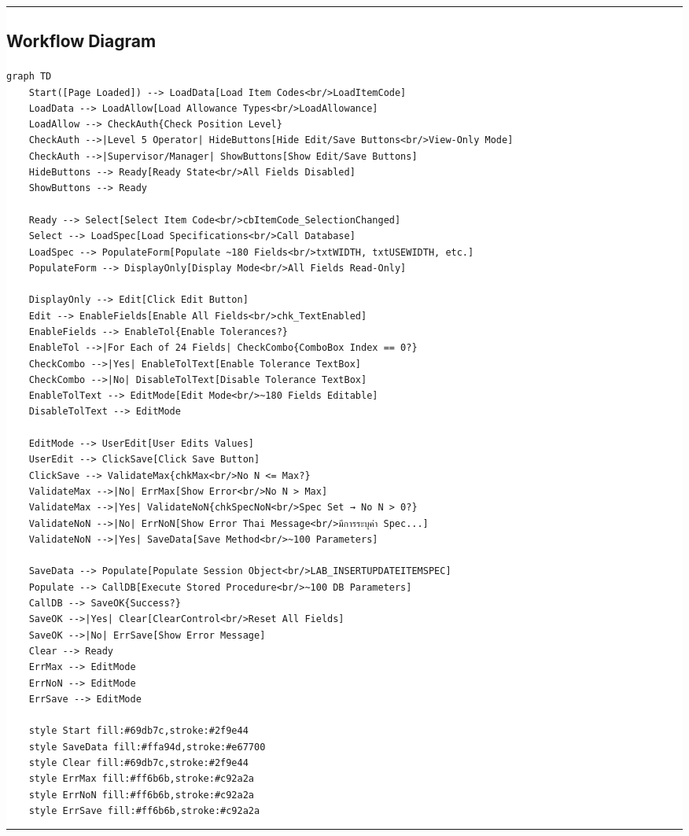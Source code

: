 
---

## Workflow Diagram

```mermaid
graph TD
    Start([Page Loaded]) --> LoadData[Load Item Codes<br/>LoadItemCode]
    LoadData --> LoadAllow[Load Allowance Types<br/>LoadAllowance]
    LoadAllow --> CheckAuth{Check Position Level}
    CheckAuth -->|Level 5 Operator| HideButtons[Hide Edit/Save Buttons<br/>View-Only Mode]
    CheckAuth -->|Supervisor/Manager| ShowButtons[Show Edit/Save Buttons]
    HideButtons --> Ready[Ready State<br/>All Fields Disabled]
    ShowButtons --> Ready

    Ready --> Select[Select Item Code<br/>cbItemCode_SelectionChanged]
    Select --> LoadSpec[Load Specifications<br/>Call Database]
    LoadSpec --> PopulateForm[Populate ~180 Fields<br/>txtWIDTH, txtUSEWIDTH, etc.]
    PopulateForm --> DisplayOnly[Display Mode<br/>All Fields Read-Only]

    DisplayOnly --> Edit[Click Edit Button]
    Edit --> EnableFields[Enable All Fields<br/>chk_TextEnabled]
    EnableFields --> EnableTol{Enable Tolerances?}
    EnableTol -->|For Each of 24 Fields| CheckCombo{ComboBox Index == 0?}
    CheckCombo -->|Yes| EnableTolText[Enable Tolerance TextBox]
    CheckCombo -->|No| DisableTolText[Disable Tolerance TextBox]
    EnableTolText --> EditMode[Edit Mode<br/>~180 Fields Editable]
    DisableTolText --> EditMode

    EditMode --> UserEdit[User Edits Values]
    UserEdit --> ClickSave[Click Save Button]
    ClickSave --> ValidateMax{chkMax<br/>No N <= Max?}
    ValidateMax -->|No| ErrMax[Show Error<br/>No N > Max]
    ValidateMax -->|Yes| ValidateNoN{chkSpecNoN<br/>Spec Set → No N > 0?}
    ValidateNoN -->|No| ErrNoN[Show Error Thai Message<br/>มีการระบุค่า Spec...]
    ValidateNoN -->|Yes| SaveData[Save Method<br/>~100 Parameters]

    SaveData --> Populate[Populate Session Object<br/>LAB_INSERTUPDATEITEMSPEC]
    Populate --> CallDB[Execute Stored Procedure<br/>~100 DB Parameters]
    CallDB --> SaveOK{Success?}
    SaveOK -->|Yes| Clear[ClearControl<br/>Reset All Fields]
    SaveOK -->|No| ErrSave[Show Error Message]
    Clear --> Ready
    ErrMax --> EditMode
    ErrNoN --> EditMode
    ErrSave --> EditMode

    style Start fill:#69db7c,stroke:#2f9e44
    style SaveData fill:#ffa94d,stroke:#e67700
    style Clear fill:#69db7c,stroke:#2f9e44
    style ErrMax fill:#ff6b6b,stroke:#c92a2a
    style ErrNoN fill:#ff6b6b,stroke:#c92a2a
    style ErrSave fill:#ff6b6b,stroke:#c92a2a
```

---